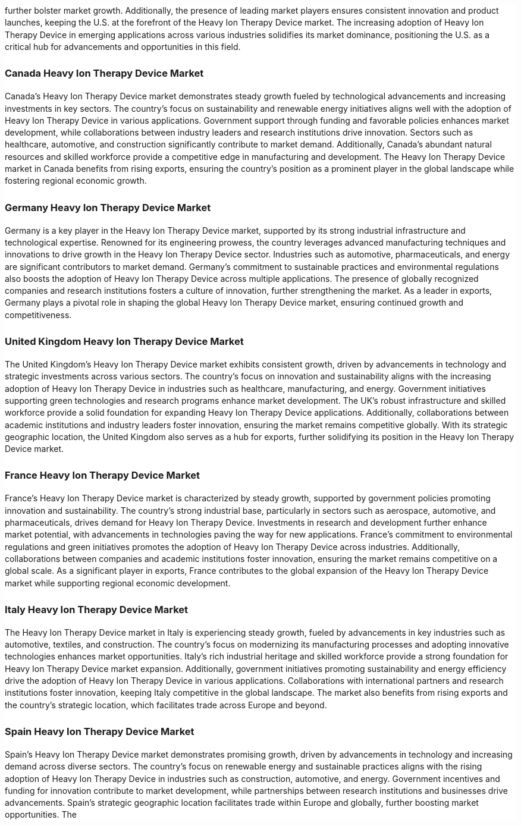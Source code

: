 further bolster market growth. Additionally, the presence of leading market players ensures consistent innovation and product launches, keeping the U.S. at the forefront of the Heavy Ion Therapy Device market. The increasing adoption of Heavy Ion Therapy Device in emerging applications across various industries solidifies its market dominance, positioning the U.S. as a critical hub for advancements and opportunities in this field.</p><h3>Canada Heavy Ion Therapy Device Market</h3><p>Canada&rsquo;s Heavy Ion Therapy Device market demonstrates steady growth fueled by technological advancements and increasing investments in key sectors. The country&rsquo;s focus on sustainability and renewable energy initiatives aligns well with the adoption of Heavy Ion Therapy Device in various applications. Government support through funding and favorable policies enhances market development, while collaborations between industry leaders and research institutions drive innovation. Sectors such as healthcare, automotive, and construction significantly contribute to market demand. Additionally, Canada&rsquo;s abundant natural resources and skilled workforce provide a competitive edge in manufacturing and development. The Heavy Ion Therapy Device market in Canada benefits from rising exports, ensuring the country&rsquo;s position as a prominent player in the global landscape while fostering regional economic growth.</p><h3>Germany Heavy Ion Therapy Device Market</h3><p>Germany is a key player in the Heavy Ion Therapy Device market, supported by its strong industrial infrastructure and technological expertise. Renowned for its engineering prowess, the country leverages advanced manufacturing techniques and innovations to drive growth in the Heavy Ion Therapy Device sector. Industries such as automotive, pharmaceuticals, and energy are significant contributors to market demand. Germany&rsquo;s commitment to sustainable practices and environmental regulations also boosts the adoption of Heavy Ion Therapy Device across multiple applications. The presence of globally recognized companies and research institutions fosters a culture of innovation, further strengthening the market. As a leader in exports, Germany plays a pivotal role in shaping the global Heavy Ion Therapy Device market, ensuring continued growth and competitiveness.</p><h3>United Kingdom Heavy Ion Therapy Device Market</h3><p>The United Kingdom&rsquo;s Heavy Ion Therapy Device market exhibits consistent growth, driven by advancements in technology and strategic investments across various sectors. The country&rsquo;s focus on innovation and sustainability aligns with the increasing adoption of Heavy Ion Therapy Device in industries such as healthcare, manufacturing, and energy. Government initiatives supporting green technologies and research programs enhance market development. The UK&rsquo;s robust infrastructure and skilled workforce provide a solid foundation for expanding Heavy Ion Therapy Device applications. Additionally, collaborations between academic institutions and industry leaders foster innovation, ensuring the market remains competitive globally. With its strategic geographic location, the United Kingdom also serves as a hub for exports, further solidifying its position in the Heavy Ion Therapy Device market.</p><h3>France Heavy Ion Therapy Device Market</h3><p>France&rsquo;s Heavy Ion Therapy Device market is characterized by steady growth, supported by government policies promoting innovation and sustainability. The country&rsquo;s strong industrial base, particularly in sectors such as aerospace, automotive, and pharmaceuticals, drives demand for Heavy Ion Therapy Device. Investments in research and development further enhance market potential, with advancements in technologies paving the way for new applications. France&rsquo;s commitment to environmental regulations and green initiatives promotes the adoption of Heavy Ion Therapy Device across industries. Additionally, collaborations between companies and academic institutions foster innovation, ensuring the market remains competitive on a global scale. As a significant player in exports, France contributes to the global expansion of the Heavy Ion Therapy Device market while supporting regional economic development.</p><h3>Italy Heavy Ion Therapy Device Market</h3><p>The Heavy Ion Therapy Device market in Italy is experiencing steady growth, fueled by advancements in key industries such as automotive, textiles, and construction. The country&rsquo;s focus on modernizing its manufacturing processes and adopting innovative technologies enhances market opportunities. Italy&rsquo;s rich industrial heritage and skilled workforce provide a strong foundation for Heavy Ion Therapy Device market expansion. Additionally, government initiatives promoting sustainability and energy efficiency drive the adoption of Heavy Ion Therapy Device in various applications. Collaborations with international partners and research institutions foster innovation, keeping Italy competitive in the global landscape. The market also benefits from rising exports and the country&rsquo;s strategic location, which facilitates trade across Europe and beyond.</p><h3>Spain Heavy Ion Therapy Device Market</h3><p>Spain&rsquo;s Heavy Ion Therapy Device market demonstrates promising growth, driven by advancements in technology and increasing demand across diverse sectors. The country&rsquo;s focus on renewable energy and sustainable practices aligns with the rising adoption of Heavy Ion Therapy Device in industries such as construction, automotive, and energy. Government incentives and funding for innovation contribute to market development, while partnerships between research institutions and businesses drive advancements. Spain&rsquo;s strategic geographic location facilitates trade within Europe and globally, further boosting market opportunities. The